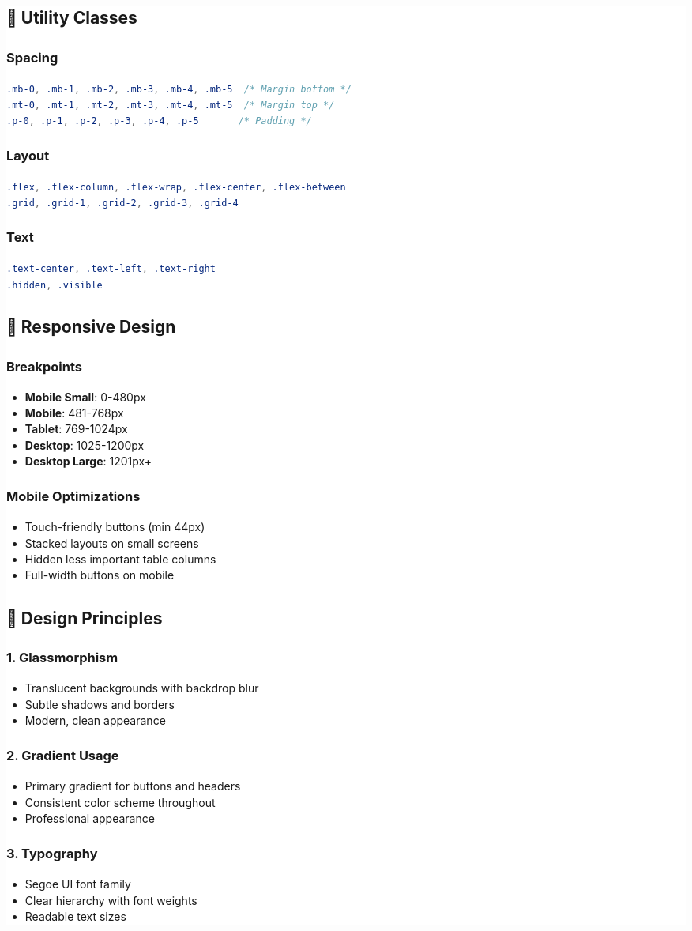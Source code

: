 ## 🔧 Utility Classes

### Spacing
```css
.mb-0, .mb-1, .mb-2, .mb-3, .mb-4, .mb-5  /* Margin bottom */
.mt-0, .mt-1, .mt-2, .mt-3, .mt-4, .mt-5  /* Margin top */
.p-0, .p-1, .p-2, .p-3, .p-4, .p-5       /* Padding */
```

### Layout
```css
.flex, .flex-column, .flex-wrap, .flex-center, .flex-between
.grid, .grid-1, .grid-2, .grid-3, .grid-4
```

### Text
```css
.text-center, .text-left, .text-right
.hidden, .visible
```

## 📱 Responsive Design

### Breakpoints
- **Mobile Small**: 0-480px
- **Mobile**: 481-768px
- **Tablet**: 769-1024px
- **Desktop**: 1025-1200px
- **Desktop Large**: 1201px+

### Mobile Optimizations
- Touch-friendly buttons (min 44px)
- Stacked layouts on small screens
- Hidden less important table columns
- Full-width buttons on mobile

## 🎨 Design Principles

### 1. Glassmorphism
- Translucent backgrounds with backdrop blur
- Subtle shadows and borders
- Modern, clean appearance

### 2. Gradient Usage
- Primary gradient for buttons and headers
- Consistent color scheme throughout
- Professional appearance

### 3. Typography
- Segoe UI font family
- Clear hierarchy with font weights
- Readable text sizes
